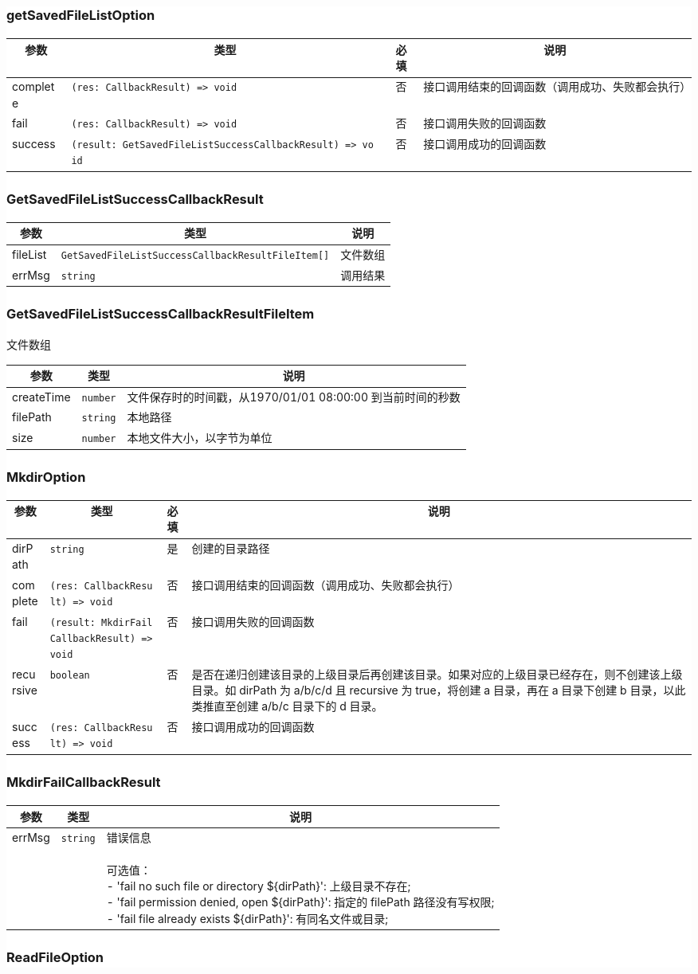 ### getSavedFileListOption

| 参数 | 类型 | 必填 | 说明 |
| --- | --- | :---: | --- |
| complete | `(res: CallbackResult) => void` | 否 | 接口调用结束的回调函数（调用成功、失败都会执行） |
| fail | `(res: CallbackResult) => void` | 否 | 接口调用失败的回调函数 |
| success | `(result: GetSavedFileListSuccessCallbackResult) => void` | 否 | 接口调用成功的回调函数 |

### GetSavedFileListSuccessCallbackResult

| 参数 | 类型 | 说明 |
| --- | --- | --- |
| fileList | `GetSavedFileListSuccessCallbackResultFileItem[]` | 文件数组 |
| errMsg | `string` | 调用结果 |

### GetSavedFileListSuccessCallbackResultFileItem

文件数组

| 参数 | 类型 | 说明 |
| --- | --- | --- |
| createTime | `number` | 文件保存时的时间戳，从1970/01/01 08:00:00 到当前时间的秒数 |
| filePath | `string` | 本地路径 |
| size | `number` | 本地文件大小，以字节为单位 |

### MkdirOption

| 参数 | 类型 | 必填 | 说明 |
| --- | --- | :---: | --- |
| dirPath | `string` | 是 | 创建的目录路径 |
| complete | `(res: CallbackResult) => void` | 否 | 接口调用结束的回调函数（调用成功、失败都会执行） |
| fail | `(result: MkdirFailCallbackResult) => void` | 否 | 接口调用失败的回调函数 |
| recursive | `boolean` | 否 | 是否在递归创建该目录的上级目录后再创建该目录。如果对应的上级目录已经存在，则不创建该上级目录。如 dirPath 为 a/b/c/d 且 recursive 为 true，将创建 a 目录，再在 a 目录下创建 b 目录，以此类推直至创建 a/b/c 目录下的 d 目录。 |
| success | `(res: CallbackResult) => void` | 否 | 接口调用成功的回调函数 |

### MkdirFailCallbackResult

| 参数 | 类型 | 说明 |
| --- | --- | --- |
| errMsg | `string` | 错误信息<br /><br />可选值：<br />- 'fail no such file or directory ${dirPath}': 上级目录不存在;<br />- 'fail permission denied, open ${dirPath}': 指定的 filePath 路径没有写权限;<br />- 'fail file already exists ${dirPath}': 有同名文件或目录; |

### ReadFileOption
